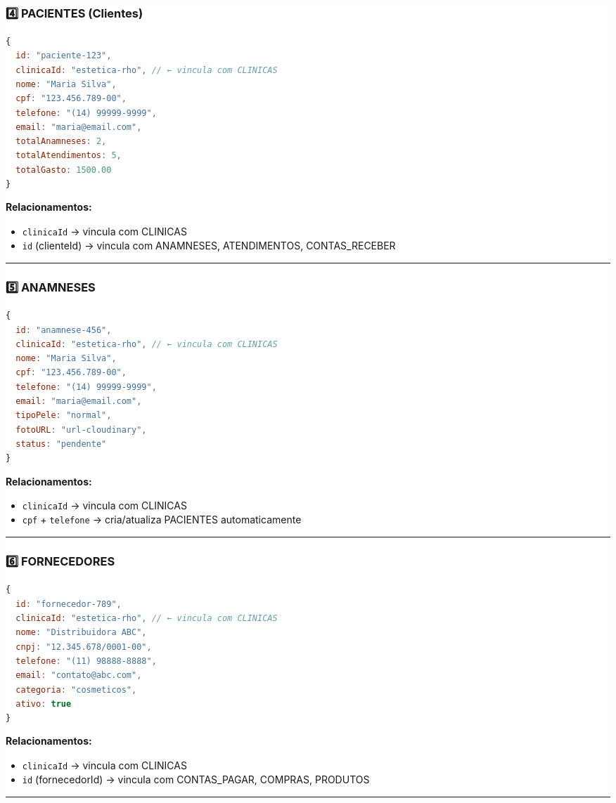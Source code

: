 
### **4️⃣ PACIENTES** (Clientes)
```javascript
{
  id: "paciente-123",
  clinicaId: "estetica-rho", // ← vincula com CLINICAS
  nome: "Maria Silva",
  cpf: "123.456.789-00",
  telefone: "(14) 99999-9999",
  email: "maria@email.com",
  totalAnamneses: 2,
  totalAtendimentos: 5,
  totalGasto: 1500.00
}
```
**Relacionamentos:**
- `clinicaId` → vincula com CLINICAS
- `id` (clienteId) → vincula com ANAMNESES, ATENDIMENTOS, CONTAS_RECEBER

---

### **5️⃣ ANAMNESES**
```javascript
{
  id: "anamnese-456",
  clinicaId: "estetica-rho", // ← vincula com CLINICAS
  nome: "Maria Silva",
  cpf: "123.456.789-00",
  telefone: "(14) 99999-9999",
  email: "maria@email.com",
  tipoPele: "normal",
  fotoURL: "url-cloudinary",
  status: "pendente"
}
```
**Relacionamentos:**
- `clinicaId` → vincula com CLINICAS
- `cpf` + `telefone` → cria/atualiza PACIENTES automaticamente

---

### **6️⃣ FORNECEDORES**
```javascript
{
  id: "fornecedor-789",
  clinicaId: "estetica-rho", // ← vincula com CLINICAS
  nome: "Distribuidora ABC",
  cnpj: "12.345.678/0001-00",
  telefone: "(11) 98888-8888",
  email: "contato@abc.com",
  categoria: "cosmeticos",
  ativo: true
}
```
**Relacionamentos:**
- `clinicaId` → vincula com CLINICAS
- `id` (fornecedorId) → vincula com CONTAS_PAGAR, COMPRAS, PRODUTOS

---
